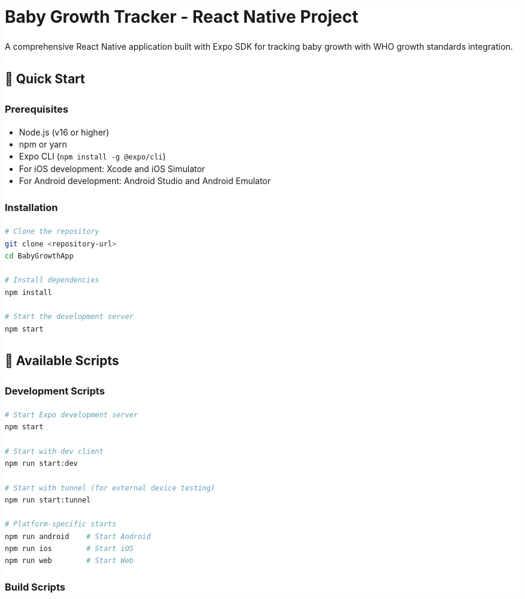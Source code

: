 # Baby Growth Tracker - React Native Project

A comprehensive React Native application built with Expo SDK for tracking baby growth with WHO growth standards integration.

## 🚀 Quick Start

### Prerequisites

- Node.js (v16 or higher)
- npm or yarn
- Expo CLI (`npm install -g @expo/cli`)
- For iOS development: Xcode and iOS Simulator
- For Android development: Android Studio and Android Emulator

### Installation

```bash
# Clone the repository
git clone <repository-url>
cd BabyGrowthApp

# Install dependencies
npm install

# Start the development server
npm start
```

## 📱 Available Scripts

### Development Scripts

```bash
# Start Expo development server
npm start

# Start with dev client
npm run start:dev

# Start with tunnel (for external device testing)
npm run start:tunnel

# Platform-specific starts
npm run android    # Start Android
npm run ios        # Start iOS
npm run web        # Start Web
```

### Build Scripts
